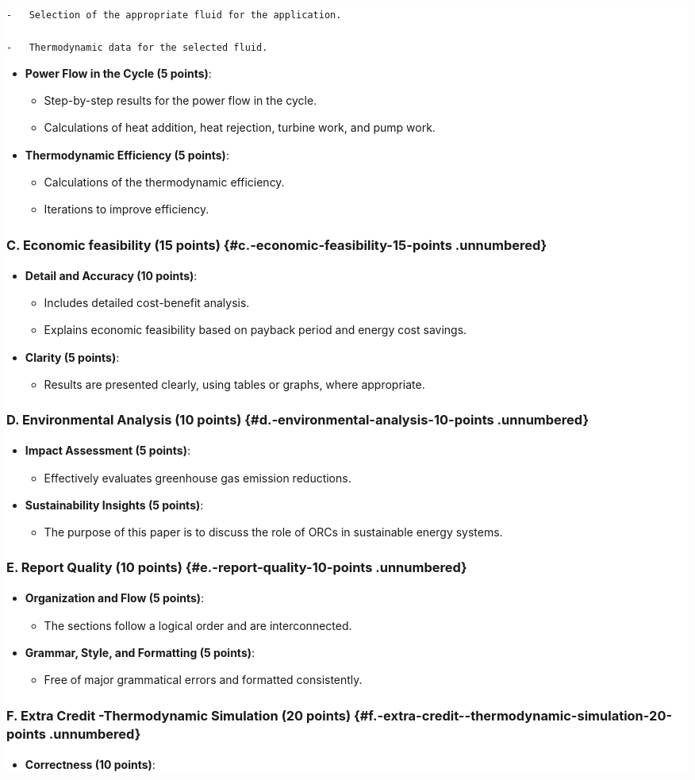     -   Selection of the appropriate fluid for the application.

    -   Thermodynamic data for the selected fluid.

-   **Power Flow in the Cycle (5 points)**:

    -   Step-by-step results for the power flow in the cycle.

    -   Calculations of heat addition, heat rejection, turbine work, and
        pump work.

-   **Thermodynamic Efficiency (5 points)**:

    -   Calculations of the thermodynamic efficiency.

    -   Iterations to improve efficiency.

### C. Economic feasibility (15 points) {#c.-economic-feasibility-15-points .unnumbered}

-   **Detail and Accuracy (10 points)**:

    -   Includes detailed cost-benefit analysis.

    -   Explains economic feasibility based on payback period and energy
        cost savings.

-   **Clarity (5 points)**:

    -   Results are presented clearly, using tables or graphs, where
        appropriate.

### D. Environmental Analysis (10 points) {#d.-environmental-analysis-10-points .unnumbered}

-   **Impact Assessment (5 points)**:

    -   Effectively evaluates greenhouse gas emission reductions.

-   **Sustainability Insights (5 points)**:

    -   The purpose of this paper is to discuss the role of ORCs in
        sustainable energy systems.

### E. Report Quality (10 points) {#e.-report-quality-10-points .unnumbered}

-   **Organization and Flow (5 points)**:

    -   The sections follow a logical order and are interconnected.

-   **Grammar, Style, and Formatting (5 points)**:

    -   Free of major grammatical errors and formatted consistently.

### F. Extra Credit -Thermodynamic Simulation (20 points) {#f.-extra-credit--thermodynamic-simulation-20-points .unnumbered}

-   **Correctness (10 points)**:
